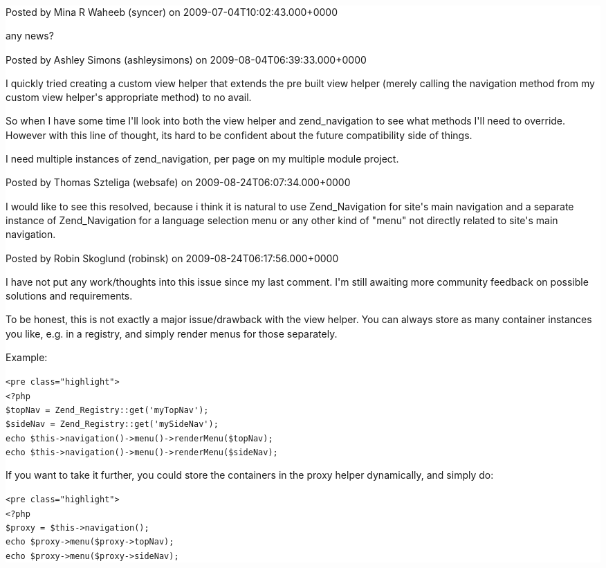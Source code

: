 
 

Posted by Mina R Waheeb (syncer) on 2009-07-04T10:02:43.000+0000

any news?

 

 

Posted by Ashley Simons (ashleysimons) on 2009-08-04T06:39:33.000+0000

I quickly tried creating a custom view helper that extends the pre built view helper (merely calling the navigation method from my custom view helper's appropriate method) to no avail.

So when I have some time I'll look into both the view helper and zend\_navigation to see what methods I'll need to override. However with this line of thought, its hard to be confident about the future compatibility side of things.

I need multiple instances of zend\_navigation, per page on my multiple module project.

 

 

Posted by Thomas Szteliga (websafe) on 2009-08-24T06:07:34.000+0000

I would like to see this resolved, because i think it is natural to use Zend\_Navigation for site's main navigation and a separate instance of Zend\_Navigation for a language selection menu or any other kind of "menu" not directly related to site's main navigation.

 

 

Posted by Robin Skoglund (robinsk) on 2009-08-24T06:17:56.000+0000

I have not put any work/thoughts into this issue since my last comment. I'm still awaiting more community feedback on possible solutions and requirements.

To be honest, this is not exactly a major issue/drawback with the view helper. You can always store as many container instances you like, e.g. in a registry, and simply render menus for those separately.

Example:

 
    <pre class="highlight">
    <?php
    $topNav = Zend_Registry::get('myTopNav');
    $sideNav = Zend_Registry::get('mySideNav');
    echo $this->navigation()->menu()->renderMenu($topNav);
    echo $this->navigation()->menu()->renderMenu($sideNav);


If you want to take it further, you could store the containers in the proxy helper dynamically, and simply do:

 
    <pre class="highlight">
    <?php
    $proxy = $this->navigation();
    echo $proxy->menu($proxy->topNav);
    echo $proxy->menu($proxy->sideNav);

